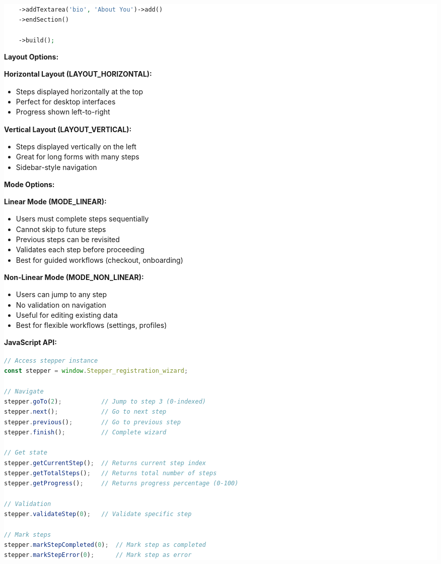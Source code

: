 ```php
    ->addTextarea('bio', 'About You')->add()
    ->endSection()

    ->build();
```

**Layout Options:**

**Horizontal Layout (LAYOUT_HORIZONTAL):**
- Steps displayed horizontally at the top
- Perfect for desktop interfaces
- Progress shown left-to-right

**Vertical Layout (LAYOUT_VERTICAL):**
- Steps displayed vertically on the left
- Great for long forms with many steps
- Sidebar-style navigation

**Mode Options:**

**Linear Mode (MODE_LINEAR):**
- Users must complete steps sequentially
- Cannot skip to future steps
- Previous steps can be revisited
- Validates each step before proceeding
- Best for guided workflows (checkout, onboarding)

**Non-Linear Mode (MODE_NON_LINEAR):**
- Users can jump to any step
- No validation on navigation
- Useful for editing existing data
- Best for flexible workflows (settings, profiles)

**JavaScript API:**

```javascript
// Access stepper instance
const stepper = window.Stepper_registration_wizard;

// Navigate
stepper.goTo(2);           // Jump to step 3 (0-indexed)
stepper.next();            // Go to next step
stepper.previous();        // Go to previous step
stepper.finish();          // Complete wizard

// Get state
stepper.getCurrentStep();  // Returns current step index
stepper.getTotalSteps();   // Returns total number of steps
stepper.getProgress();     // Returns progress percentage (0-100)

// Validation
stepper.validateStep(0);   // Validate specific step

// Mark steps
stepper.markStepCompleted(0);  // Mark step as completed
stepper.markStepError(0);      // Mark step as error
```
